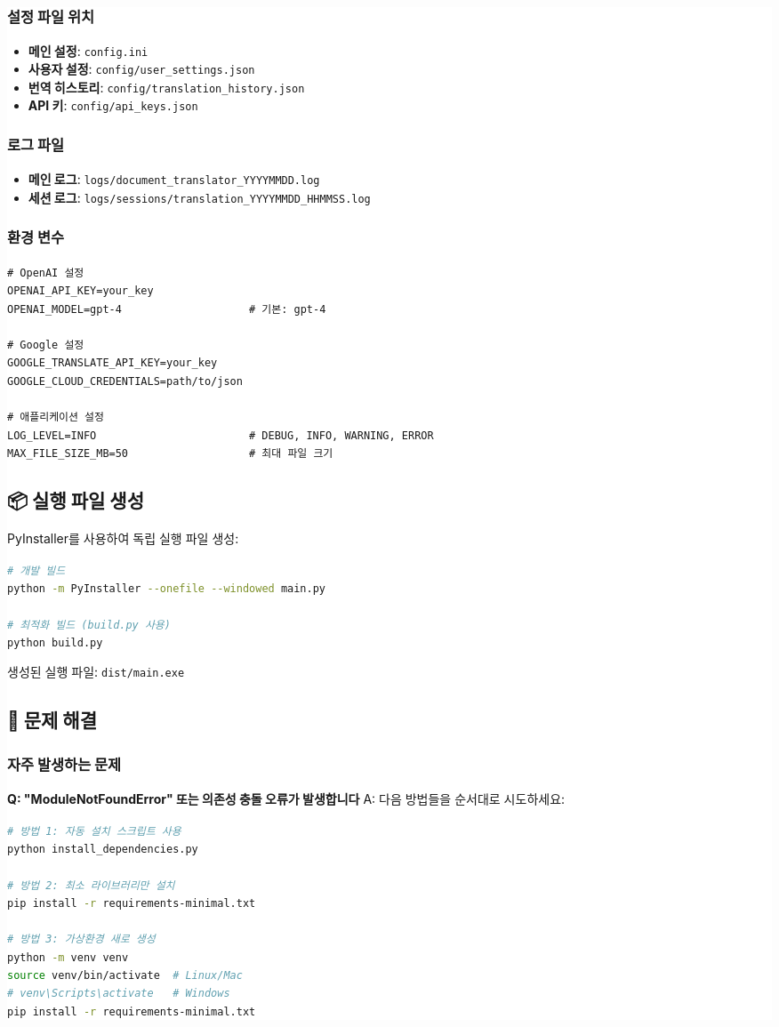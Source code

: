 ### 설정 파일 위치
- **메인 설정**: `config.ini`
- **사용자 설정**: `config/user_settings.json`
- **번역 히스토리**: `config/translation_history.json`
- **API 키**: `config/api_keys.json`

### 로그 파일
- **메인 로그**: `logs/document_translator_YYYYMMDD.log`
- **세션 로그**: `logs/sessions/translation_YYYYMMDD_HHMMSS.log`

### 환경 변수
```env
# OpenAI 설정
OPENAI_API_KEY=your_key
OPENAI_MODEL=gpt-4                    # 기본: gpt-4

# Google 설정  
GOOGLE_TRANSLATE_API_KEY=your_key
GOOGLE_CLOUD_CREDENTIALS=path/to/json

# 애플리케이션 설정
LOG_LEVEL=INFO                        # DEBUG, INFO, WARNING, ERROR
MAX_FILE_SIZE_MB=50                   # 최대 파일 크기
```

## 📦 실행 파일 생성

PyInstaller를 사용하여 독립 실행 파일 생성:

```bash
# 개발 빌드
python -m PyInstaller --onefile --windowed main.py

# 최적화 빌드 (build.py 사용)
python build.py
```

생성된 실행 파일: `dist/main.exe`

## 🐛 문제 해결

### 자주 발생하는 문제

**Q: "ModuleNotFoundError" 또는 의존성 충돌 오류가 발생합니다**
A: 다음 방법들을 순서대로 시도하세요:
```bash
# 방법 1: 자동 설치 스크립트 사용
python install_dependencies.py

# 방법 2: 최소 라이브러리만 설치
pip install -r requirements-minimal.txt

# 방법 3: 가상환경 새로 생성
python -m venv venv
source venv/bin/activate  # Linux/Mac
# venv\Scripts\activate   # Windows
pip install -r requirements-minimal.txt
```
